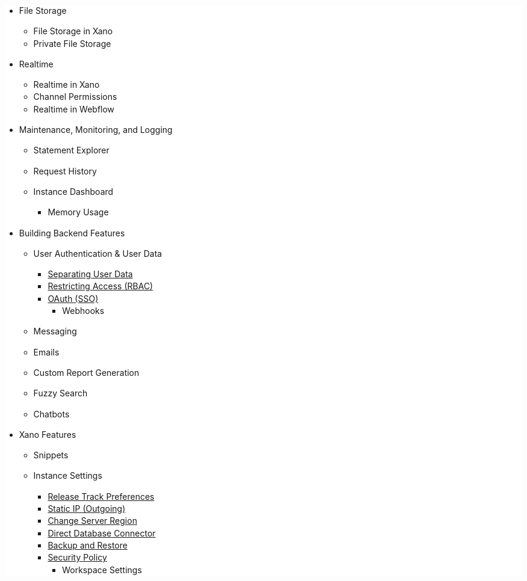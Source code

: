 -   
    File Storage
    
    -   File Storage in Xano
    -   Private File Storage

-   
    Realtime
    
    -   Realtime in Xano
    -   Channel Permissions
    -   Realtime in Webflow

-   
    Maintenance, Monitoring, and Logging
    
    -   Statement Explorer
    -   Request History
    -   Instance Dashboard
        
        -   Memory Usage
        
-   
    Building Backend Features
    
    -   User Authentication & User Data
        
        -   [Separating User
            Data](../../../building-backend-features/user-authentication-and-user-data/separating-user-data.html)
        -   [Restricting Access
            (RBAC)](../../../building-backend-features/user-authentication-and-user-data/restricting-access-rbac.html)
        -   [OAuth
            (SSO)](../../../building-backend-features/user-authentication-and-user-data/oauth-sso.html)
            -   Webhooks
    -   Messaging
    -   Emails
    -   Custom Report Generation
    -   Fuzzy Search
    -   Chatbots

-   
    Xano Features
    
    -   Snippets
    -   Instance Settings
        
        -   [Release Track
            Preferences](../../../xano-features/instance-settings/release-track-preferences.html)
        -   [Static IP
            (Outgoing)](../../../xano-features/instance-settings/static-ip-outgoing.html)
        -   [Change Server
            Region](../../../xano-features/instance-settings/change-server-region.html)
        -   [Direct Database
            Connector](../../../xano-features/instance-settings/direct-database-connector.html)
        -   [Backup and
            Restore](../../../xano-features/instance-settings/backup-and-restore.html)
        -   [Security
            Policy](../../../xano-features/instance-settings/security-policy.html)
            -   Workspace Settings
        